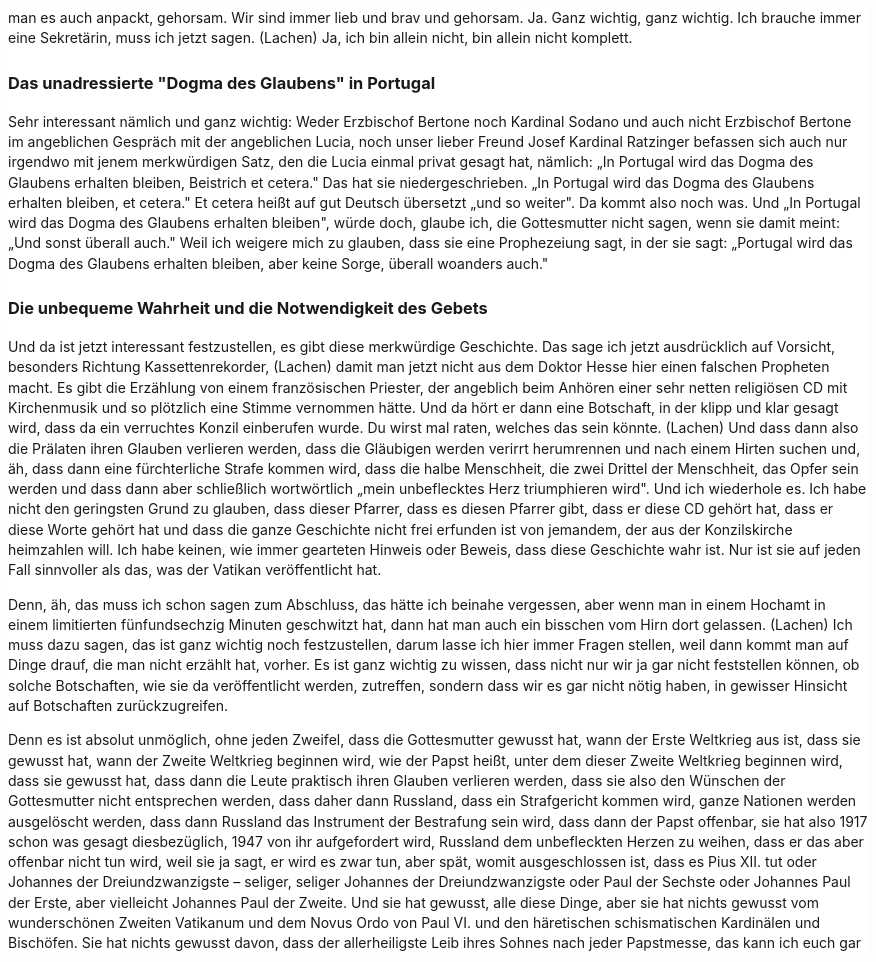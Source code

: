man es auch anpackt, gehorsam. Wir sind immer lieb und brav und gehorsam. Ja. Ganz 
wichtig, ganz wichtig. Ich brauche immer eine Sekretärin, muss ich jetzt sagen. 
(Lachen) Ja, ich bin allein nicht, bin allein nicht komplett.

### Das unadressierte "Dogma des Glaubens" in Portugal

Sehr interessant nämlich und ganz wichtig: Weder Erzbischof Bertone noch Kardinal 
Sodano und auch nicht Erzbischof Bertone im angeblichen Gespräch mit der angeblichen 
Lucia, noch unser lieber Freund Josef Kardinal Ratzinger befassen sich auch nur 
irgendwo mit jenem merkwürdigen Satz, den die Lucia einmal privat gesagt hat, nämlich: 
„In Portugal wird das Dogma des Glaubens erhalten bleiben, Beistrich et cetera." Das 
hat sie niedergeschrieben. „In Portugal wird das Dogma des Glaubens erhalten bleiben, 
et cetera." Et cetera heißt auf gut Deutsch übersetzt „und so weiter". Da kommt also 
noch was. Und „In Portugal wird das Dogma des Glaubens erhalten bleiben", würde doch, 
glaube ich, die Gottesmutter nicht sagen, wenn sie damit meint: „Und sonst überall 
auch." Weil ich weigere mich zu glauben, dass sie eine Prophezeiung sagt, in der sie 
sagt: „Portugal wird das Dogma des Glaubens erhalten bleiben, aber keine Sorge, 
überall woanders auch."

### Die unbequeme Wahrheit und die Notwendigkeit des Gebets

Und da ist jetzt interessant festzustellen, es gibt diese merkwürdige Geschichte. Das 
sage ich jetzt ausdrücklich auf Vorsicht, besonders Richtung Kassettenrekorder, 
(Lachen) damit man jetzt nicht aus dem Doktor Hesse hier einen falschen Propheten 
macht. Es gibt die Erzählung von einem französischen Priester, der angeblich beim 
Anhören einer sehr netten religiösen CD mit Kirchenmusik und so plötzlich eine Stimme 
vernommen hätte. Und da hört er dann eine Botschaft, in der klipp und klar gesagt 
wird, dass da ein verruchtes Konzil einberufen wurde. Du wirst mal raten, welches das 
sein könnte. (Lachen) Und dass dann also die Prälaten ihren Glauben verlieren werden, 
dass die Gläubigen werden verirrt herumrennen und nach einem Hirten suchen und, äh, 
dass dann eine fürchterliche Strafe kommen wird, dass die halbe Menschheit, die zwei 
Drittel der Menschheit, das Opfer sein werden und dass dann aber schließlich 
wortwörtlich „mein unbeflecktes Herz triumphieren wird". Und ich wiederhole es. Ich 
habe nicht den geringsten Grund zu glauben, dass dieser Pfarrer, dass es diesen 
Pfarrer gibt, dass er diese CD gehört hat, dass er diese Worte gehört hat und dass die 
ganze Geschichte nicht frei erfunden ist von jemandem, der aus der Konzilskirche 
heimzahlen will. Ich habe keinen, wie immer gearteten Hinweis oder Beweis, dass diese 
Geschichte wahr ist. Nur ist sie auf jeden Fall sinnvoller als das, was der Vatikan 
veröffentlicht hat.

Denn, äh, das muss ich schon sagen zum Abschluss, das hätte ich beinahe vergessen, 
aber wenn man in einem Hochamt in einem limitierten fünfundsechzig Minuten geschwitzt 
hat, dann hat man auch ein bisschen vom Hirn dort gelassen. (Lachen) Ich muss dazu 
sagen, das ist ganz wichtig noch festzustellen, darum lasse ich hier immer Fragen 
stellen, weil dann kommt man auf Dinge drauf, die man nicht erzählt hat, vorher. Es 
ist ganz wichtig zu wissen, dass nicht nur wir ja gar nicht feststellen können, ob 
solche Botschaften, wie sie da veröffentlicht werden, zutreffen, sondern dass wir es 
gar nicht nötig haben, in gewisser Hinsicht auf Botschaften zurückzugreifen.

Denn es ist absolut unmöglich, ohne jeden Zweifel, dass die Gottesmutter gewusst hat, 
wann der Erste Weltkrieg aus ist, dass sie gewusst hat, wann der Zweite Weltkrieg 
beginnen wird, wie der Papst heißt, unter dem dieser Zweite Weltkrieg beginnen wird, 
dass sie gewusst hat, dass dann die Leute praktisch ihren Glauben verlieren werden, 
dass sie also den Wünschen der Gottesmutter nicht entsprechen werden, dass daher dann 
Russland, dass ein Strafgericht kommen wird, ganze Nationen werden ausgelöscht werden, 
dass dann Russland das Instrument der Bestrafung sein wird, dass dann der Papst 
offenbar, sie hat also 1917 schon was gesagt diesbezüglich, 1947 von ihr aufgefordert 
wird, Russland dem unbefleckten Herzen zu weihen, dass er das aber offenbar nicht tun 
wird, weil sie ja sagt, er wird es zwar tun, aber spät, womit ausgeschlossen ist, dass 
es Pius XII. tut oder Johannes der Dreiundzwanzigste – seliger, seliger Johannes der 
Dreiundzwanzigste oder Paul der Sechste oder Johannes Paul der Erste, aber vielleicht 
Johannes Paul der Zweite. Und sie hat gewusst, alle diese Dinge, aber sie hat nichts 
gewusst vom wunderschönen Zweiten Vatikanum und dem Novus Ordo von Paul VI. und den 
häretischen schismatischen Kardinälen und Bischöfen. Sie hat nichts gewusst davon, 
dass der allerheiligste Leib ihres Sohnes nach jeder Papstmesse, das kann ich euch gar 